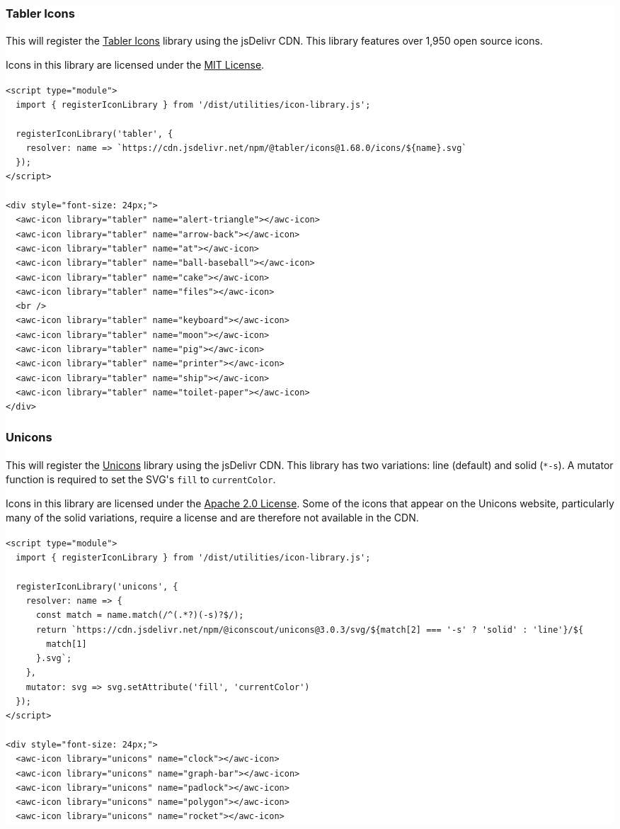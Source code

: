 ### Tabler Icons

This will register the [Tabler Icons](https://tabler-icons.io/) library using the jsDelivr CDN. This library features over 1,950 open source icons.

Icons in this library are licensed under the [MIT License](https://github.com/tabler/tabler-icons/blob/master/LICENSE).

```html:preview
<script type="module">
  import { registerIconLibrary } from '/dist/utilities/icon-library.js';

  registerIconLibrary('tabler', {
    resolver: name => `https://cdn.jsdelivr.net/npm/@tabler/icons@1.68.0/icons/${name}.svg`
  });
</script>

<div style="font-size: 24px;">
  <awc-icon library="tabler" name="alert-triangle"></awc-icon>
  <awc-icon library="tabler" name="arrow-back"></awc-icon>
  <awc-icon library="tabler" name="at"></awc-icon>
  <awc-icon library="tabler" name="ball-baseball"></awc-icon>
  <awc-icon library="tabler" name="cake"></awc-icon>
  <awc-icon library="tabler" name="files"></awc-icon>
  <br />
  <awc-icon library="tabler" name="keyboard"></awc-icon>
  <awc-icon library="tabler" name="moon"></awc-icon>
  <awc-icon library="tabler" name="pig"></awc-icon>
  <awc-icon library="tabler" name="printer"></awc-icon>
  <awc-icon library="tabler" name="ship"></awc-icon>
  <awc-icon library="tabler" name="toilet-paper"></awc-icon>
</div>
```

### Unicons

This will register the [Unicons](https://iconscout.com/unicons) library using the jsDelivr CDN. This library has two variations: line (default) and solid (`*-s`). A mutator function is required to set the SVG's `fill` to `currentColor`.

Icons in this library are licensed under the [Apache 2.0 License](https://github.com/Iconscout/unicons/blob/master/LICENSE). Some of the icons that appear on the Unicons website, particularly many of the solid variations, require a license and are therefore not available in the CDN.

```html:preview
<script type="module">
  import { registerIconLibrary } from '/dist/utilities/icon-library.js';

  registerIconLibrary('unicons', {
    resolver: name => {
      const match = name.match(/^(.*?)(-s)?$/);
      return `https://cdn.jsdelivr.net/npm/@iconscout/unicons@3.0.3/svg/${match[2] === '-s' ? 'solid' : 'line'}/${
        match[1]
      }.svg`;
    },
    mutator: svg => svg.setAttribute('fill', 'currentColor')
  });
</script>

<div style="font-size: 24px;">
  <awc-icon library="unicons" name="clock"></awc-icon>
  <awc-icon library="unicons" name="graph-bar"></awc-icon>
  <awc-icon library="unicons" name="padlock"></awc-icon>
  <awc-icon library="unicons" name="polygon"></awc-icon>
  <awc-icon library="unicons" name="rocket"></awc-icon>
```